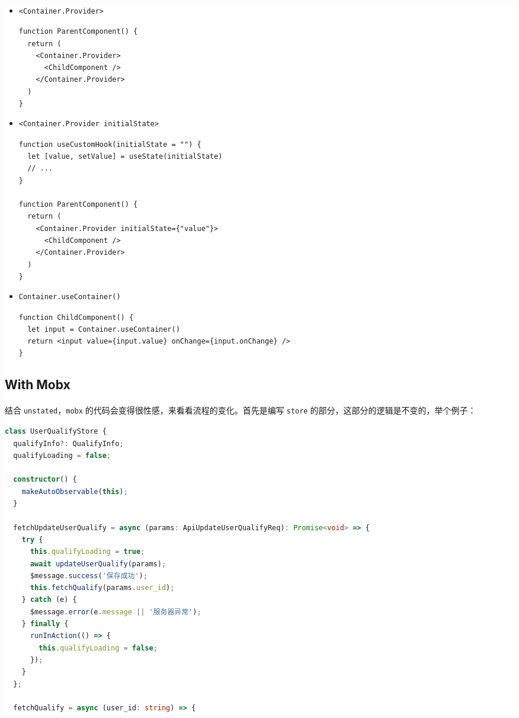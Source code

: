 + `<Container.Provider>`

  ```tsx
  function ParentComponent() {
    return (
      <Container.Provider>
        <ChildComponent />
      </Container.Provider>
    )
  }
  ```

+ `<Container.Provider initialState>`

  ```tsx
  function useCustomHook(initialState = "") {
    let [value, setValue] = useState(initialState)
    // ...
  }
  
  function ParentComponent() {
    return (
      <Container.Provider initialState={"value"}>
        <ChildComponent />
      </Container.Provider>
    )
  }
  ```

+ `Container.useContainer()`

  ```tsx
  function ChildComponent() {
    let input = Container.useContainer()
    return <input value={input.value} onChange={input.onChange} />
  }
  ```

## With Mobx

结合 `unstated`，`mobx` 的代码会变得很性感，来看看流程的变化。首先是编写 `store` 的部分，这部分的逻辑是不变的，举个例子：

```ts
class UserQualifyStore {
  qualifyInfo?: QualifyInfo;
  qualifyLoading = false;

  constructor() {
    makeAutoObservable(this);
  }
  
  fetchUpdateUserQualify = async (params: ApiUpdateUserQualifyReq): Promise<void> => {
    try {
      this.qualifyLoading = true;
      await updateUserQualify(params);
      $message.success('保存成功');
      this.fetchQualify(params.user_id);
    } catch (e) {
      $message.error(e.message || '服务器异常');
    } finally {
      runInAction(() => {
        this.qualifyLoading = false;
      });
    }
  };

  fetchQualify = async (user_id: string) => {
```